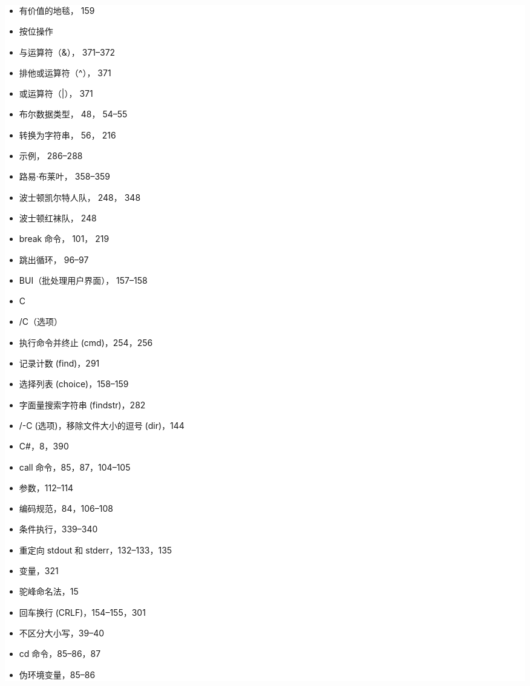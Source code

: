 +   有价值的地毯， 159

+   按位操作

+   与运算符（&）， 371–372

+   排他或运算符（^）， 371

+   或运算符（|）， 371

+   布尔数据类型， 48， 54–55

+   转换为字符串， 56， 216

+   示例， 286–288

+   路易·布莱叶， 358–359

+   波士顿凯尔特人队， 248， 348

+   波士顿红袜队， 248

+   break 命令， 101， 219

+   跳出循环， 96–97

+   BUI（批处理用户界面）， 157–158

+   C

+   /C（选项）

+   执行命令并终止 (cmd)，254，256

+   记录计数 (find)，291

+   选择列表 (choice)，158–159

+   字面量搜索字符串 (findstr)，282

+   /-C (选项)，移除文件大小的逗号 (dir)，144

+   C#，8，390

+   call 命令，85，87，104–105

+   参数，112–114

+   编码规范，84，106–108

+   条件执行，339–340

+   重定向 stdout 和 stderr，132–133，135

+   变量，321

+   驼峰命名法，15

+   回车换行 (CRLF)，154–155，301

+   不区分大小写，39–40

+   cd 命令，85–86，87

+   伪环境变量，85–86
